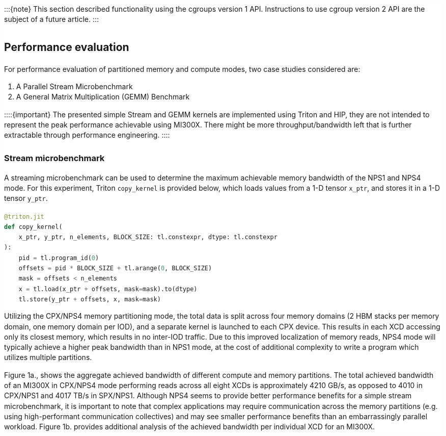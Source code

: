 :::{note}
This section described functionality using the cgroups version 1 API. Instructions to use cgroup version 2 API are the subject of a future article.
:::

## Performance evaluation

For performance evaluation of partitioned memory and compute modes, two case
studies considered are:

1. A Parallel Stream Microbenchmark
2. A General Matrix Multiplication (GEMM) Benchmark

::::{important}
The presented simple Stream and GEMM kernels are implemented using Triton
and HIP, they are not intended to represent the peak performance
achievable using MI300X. There might be more throughput/bandwidth left that
is further extractable through performance engineering.
::::

### Stream microbenchmark

A streaming microbenchmark can be used to determine the maximum achievable
memory bandwidth of the NPS1 and NPS4 mode. For this experiment, Triton
`copy_kernel` is provided below, which loads values from a 1-D tensor `x_ptr`,
and stores it in a 1-D tensor `y_ptr`.

```py
@triton.jit
def copy_kernel(
    x_ptr, y_ptr, n_elements, BLOCK_SIZE: tl.constexpr, dtype: tl.constexpr
):
    pid = tl.program_id(0)
    offsets = pid * BLOCK_SIZE + tl.arange(0, BLOCK_SIZE)
    mask = offsets < n_elements
    x = tl.load(x_ptr + offsets, mask=mask).to(dtype)
    tl.store(y_ptr + offsets, x, mask=mask)
```

Utilizing the CPX/NPS4 memory partitioning mode, the total data is split across
four memory domains (2 HBM stacks per memory domain, one memory domain per IOD),
and a separate kernel is launched to each CPX device. This results in each XCD
accessing only its closest memory, which results in no inter-IOD traffic. Due to
this improved localization of memory reads, NPS4 mode will typically achieve a
higher peak bandwidth than in NPS1 mode, at the cost of additional complexity to
write a program which utilizes multiple partitions.

Figure 1a., shows the aggregate achieved bandwidth of different compute and
memory partitions. The total achieved bandwidth of an MI300X in CPX/NPS4 mode
performing reads across all eight XCDs is approximately 4210 GB/s, as opposed to
4010 in CPX/NPS1 and 4017 TB/s in SPX/NPS1. Although NPS4 seems to provide
better performance benefits for a simple stream microbenchmark, it is important
to note that complex applications may require communication across the memory
partitions (e.g. using high-performant communication collectives) and may see
smaller performance benefits than an embarrassingly parallel workload. Figure
1b. provides additional analysis of the achieved bandwidth per individual XCD
for an MI300X.
